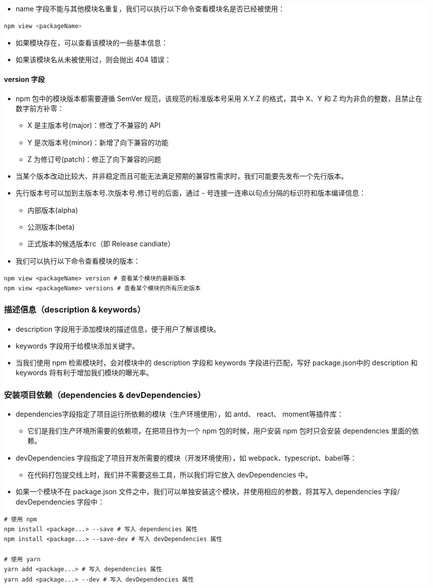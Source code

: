 - name 字段不能与其他模块名重复，我们可以执行以下命令查看模块名是否已经被使用：

```js
npm view <packageName>
```

- 如果模块存在，可以查看该模块的一些基本信息：

- 如果该模块名从未被使用过，则会抛出 404 错误：

#### version 字段

- npm 包中的模块版本都需要遵循 SemVer 规范，该规范的标准版本号采用 X.Y.Z 的格式，其中 X、Y 和 Z 均为非负的整数，且禁止在数字前方补零：

    - X 是主版本号(major)：修改了不兼容的 API

    - Y 是次版本号(minor)：新增了向下兼容的功能

    - Z 为修订号(patch)：修正了向下兼容的问题

- 当某个版本改动比较大、并非稳定而且可能无法满足预期的兼容性需求时，我们可能要先发布一个先行版本。

- 先行版本号可以加到主版本号.次版本号.修订号的后面，通过 - 号连接一连串以句点分隔的标识符和版本编译信息：

    - 内部版本(alpha)

    - 公测版本(beta)

    - 正式版本的候选版本rc（即 Release candiate）

- 我们可以执行以下命令查看模块的版本：

```shell
npm view <packageName> version # 查看某个模块的最新版本
npm view <packageName> versions # 查看某个模块的所有历史版本
```

### 描述信息（description & keywords）

- description 字段用于添加模块的描述信息，便于用户了解该模块。

- keywords 字段用于给模块添加关键字。

- 当我们使用 npm 检索模块时，会对模块中的 description 字段和 keywords 字段进行匹配，写好 package.json中的 description 和 keywords 将有利于增加我们模块的曝光率。

### 安装项目依赖（dependencies & devDependencies）

- dependencies字段指定了项目运行所依赖的模块（生产环境使用），如 antd、 react、 moment等插件库：

    - 它们是我们生产环境所需要的依赖项，在把项目作为一个 npm 包的时候，用户安装 npm 包时只会安装 dependencies 里面的依赖。

- devDependencies 字段指定了项目开发所需要的模块（开发环境使用），如 webpack、typescript、babel等：

    - 在代码打包提交线上时，我们并不需要这些工具，所以我们将它放入 devDependencies 中。

- 如果一个模块不在 package.json 文件之中，我们可以单独安装这个模块，并使用相应的参数，将其写入 dependencies 字段/ devDependencies 字段中：

```shell
# 使用 npm
npm install <package...> --save # 写入 dependencies 属性
npm install <package...> --save-dev # 写入 devDependencies 属性

# 使用 yarn
yarn add <package...> # 写入 dependencies 属性
yarn add <package...> --dev # 写入 devDependencies 属性
```
